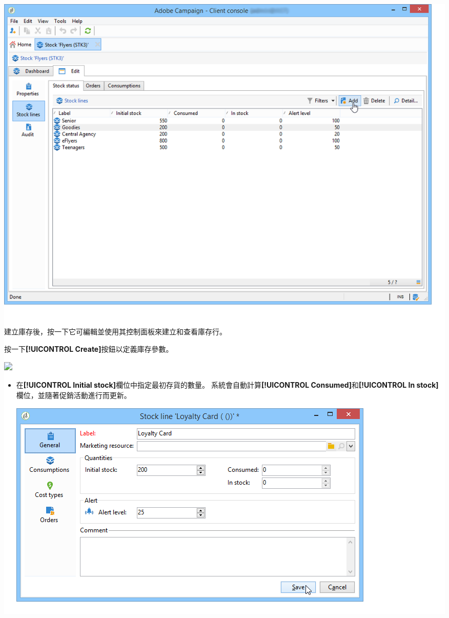 ![](assets/s_ncs_user_stocks_display_line.png)

建立庫存後，按一下它可編輯並使用其控制面板來建立和查看庫存行。

按一下&#x200B;**[!UICONTROL Create]**&#x200B;按鈕以定義庫存參數。

![](assets/s_ncs_user_stocks_new_line.png)

* 在&#x200B;**[!UICONTROL Initial stock]**&#x200B;欄位中指定最初存貨的數量。 系統會自動計算&#x200B;**[!UICONTROL Consumed]**&#x200B;和&#x200B;**[!UICONTROL In stock]**&#x200B;欄位，並隨著促銷活動進行而更新。

   ![](assets/s_ncs_user_stocks_create_line.png)
